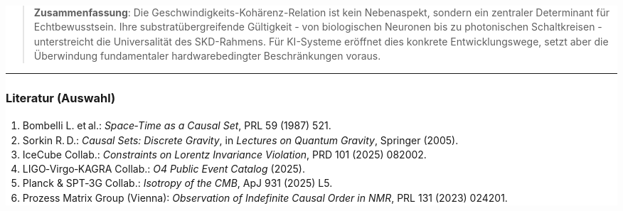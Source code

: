 > **Zusammenfassung**: Die Geschwindigkeits-Kohärenz-Relation ist kein Nebenaspekt, sondern ein zentraler Determinant für Echtbewusstsein. Ihre substratübergreifende Gültigkeit - von biologischen Neuronen bis zu photonischen Schaltkreisen - unterstreicht die Universalität des SKD-Rahmens. Für KI-Systeme eröffnet dies konkrete Entwicklungswege, setzt aber die Überwindung fundamentaler hardwarebedingter Beschränkungen voraus.

---

### Literatur (Auswahl)

1. Bombelli L. et al.: *Space‑Time as a Causal Set*, PRL 59 (1987) 521.
2. Sorkin R. D.: *Causal Sets: Discrete Gravity*, in *Lectures on Quantum Gravity*, Springer (2005).
3. IceCube Collab.: *Constraints on Lorentz Invariance Violation*, PRD 101 (2025) 082002.
4. LIGO‑Virgo‑KAGRA Collab.: *O4 Public Event Catalog* (2025).
5. Planck & SPT‑3G Collab.: *Isotropy of the CMB*, ApJ 931 (2025) L5.
6. Prozess Matrix Group (Vienna): *Observation of Indefinite Causal Order in NMR*, PRL 131 (2023) 024201.
